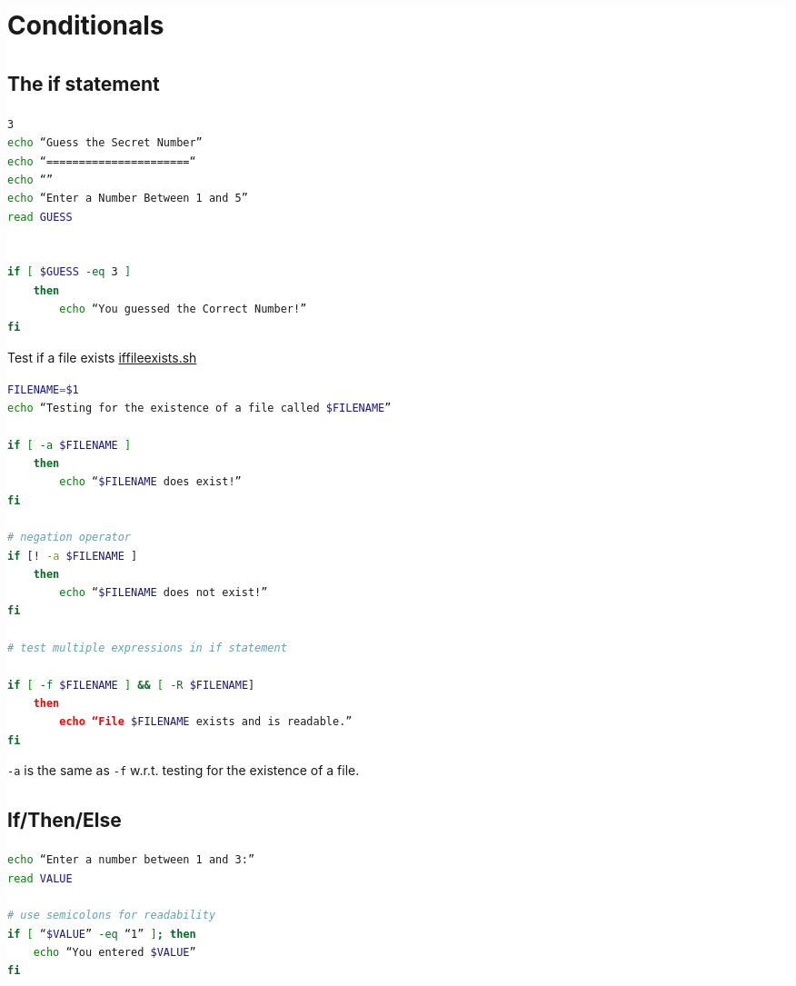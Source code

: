 
# Conditionals

## The if statement

```bash
3
echo “Guess the Secret Number”
echo “======================“
echo “”
echo “Enter a Number Between 1 and 5”
read GUESS


if [ $GUESS -eq 3 ]
    then
        echo “You guessed the Correct Number!”
fi
```

Test if a file exists [iffileexists.sh](./iffileexists.sh)

```bash
FILENAME=$1
echo “Testing for the existence of a file called $FILENAME”

if [ -a $FILENAME ]
    then
        echo “$FILENAME does exist!”
fi

# negation operator 
if [! -a $FILENAME ]
    then
        echo “$FILENAME does not exist!”
fi

# test multiple expressions in if statement

if [ -f $FILENAME ] && [ -R $FILENAME]
    then
        echo “File $FILENAME exists and is readable.”
fi
```

`-a` is the same as `-f` w.r.t. testing for the existence of a file.

## If/Then/Else

```bash
echo “Enter a number between 1 and 3:”
read VALUE

# use semicolons for readability
if [ “$VALUE” -eq “1” ]; then
    echo “You entered $VALUE”
fi
```
